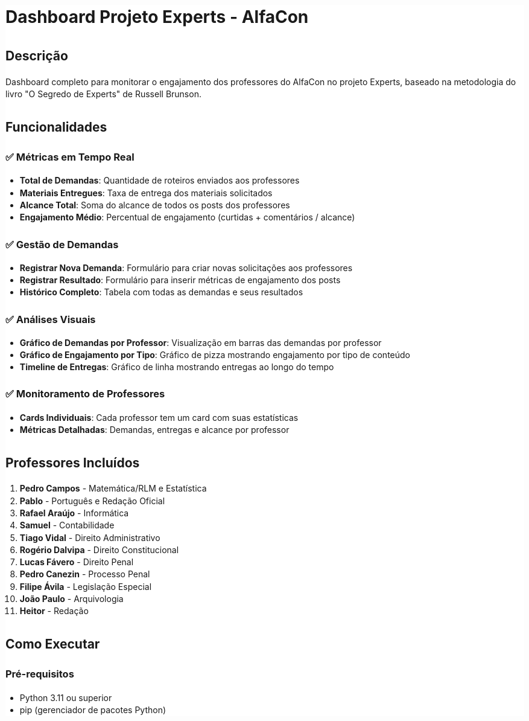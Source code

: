 # Dashboard Projeto Experts - AlfaCon

## Descrição

Dashboard completo para monitorar o engajamento dos professores do AlfaCon no projeto Experts, baseado na metodologia do livro "O Segredo de Experts" de Russell Brunson.

## Funcionalidades

### ✅ Métricas em Tempo Real
- **Total de Demandas**: Quantidade de roteiros enviados aos professores
- **Materiais Entregues**: Taxa de entrega dos materiais solicitados
- **Alcance Total**: Soma do alcance de todos os posts dos professores
- **Engajamento Médio**: Percentual de engajamento (curtidas + comentários / alcance)

### ✅ Gestão de Demandas
- **Registrar Nova Demanda**: Formulário para criar novas solicitações aos professores
- **Registrar Resultado**: Formulário para inserir métricas de engajamento dos posts
- **Histórico Completo**: Tabela com todas as demandas e seus resultados

### ✅ Análises Visuais
- **Gráfico de Demandas por Professor**: Visualização em barras das demandas por professor
- **Gráfico de Engajamento por Tipo**: Gráfico de pizza mostrando engajamento por tipo de conteúdo
- **Timeline de Entregas**: Gráfico de linha mostrando entregas ao longo do tempo

### ✅ Monitoramento de Professores
- **Cards Individuais**: Cada professor tem um card com suas estatísticas
- **Métricas Detalhadas**: Demandas, entregas e alcance por professor

## Professores Incluídos

1. **Pedro Campos** - Matemática/RLM e Estatística
2. **Pablo** - Português e Redação Oficial
3. **Rafael Araújo** - Informática
4. **Samuel** - Contabilidade
5. **Tiago Vidal** - Direito Administrativo
6. **Rogério Dalvipa** - Direito Constitucional
7. **Lucas Fávero** - Direito Penal
8. **Pedro Canezin** - Processo Penal
9. **Filipe Ávila** - Legislação Especial
10. **João Paulo** - Arquivologia
11. **Heitor** - Redação

## Como Executar

### Pré-requisitos
- Python 3.11 ou superior
- pip (gerenciador de pacotes Python)
